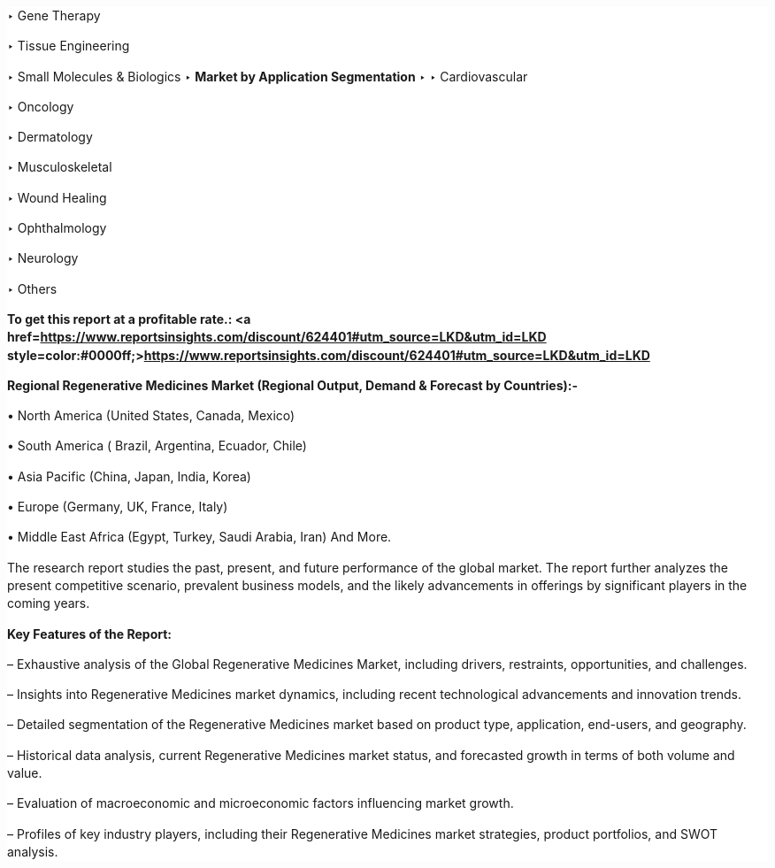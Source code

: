‣ Gene Therapy

‣ Tissue Engineering

‣ Small Molecules & Biologics
‣ 
<strong>Market by Application Segmentation</strong>
‣
‣  Cardiovascular

‣ Oncology

‣ Dermatology

‣ Musculoskeletal

‣ Wound Healing

‣ Ophthalmology

‣ Neurology

‣ Others

<strong>To get this report at a profitable rate.: <a href=https://www.reportsinsights.com/discount/624401#utm_source=LKD&utm_id=LKD style=color:#0000ff;>https://www.reportsinsights.com/discount/624401#utm_source=LKD&utm_id=LKD</a></strong>

<strong>Regional Regenerative Medicines Market (Regional Output, Demand &amp; Forecast by Countries):-</strong>

• North America (United States, Canada, Mexico)

• South America ( Brazil, Argentina, Ecuador, Chile)

• Asia Pacific (China, Japan, India, Korea)

• Europe (Germany, UK, France, Italy)

• Middle East Africa (Egypt, Turkey, Saudi Arabia, Iran) And More.

The research report studies the past, present, and future performance of the global market. The report further analyzes the present competitive scenario, prevalent business models, and the likely advancements in offerings by significant players in the coming years.

<strong>Key Features of the Report:</strong>

– Exhaustive analysis of the Global Regenerative Medicines Market, including drivers, restraints, opportunities, and challenges.

– Insights into Regenerative Medicines market dynamics, including recent technological advancements and innovation trends.

– Detailed segmentation of the Regenerative Medicines market based on product type, application, end-users, and geography.

– Historical data analysis, current Regenerative Medicines market status, and forecasted growth in terms of both volume and value.

– Evaluation of macroeconomic and microeconomic factors influencing market growth.

– Profiles of key industry players, including their Regenerative Medicines market strategies, product portfolios, and SWOT analysis.
